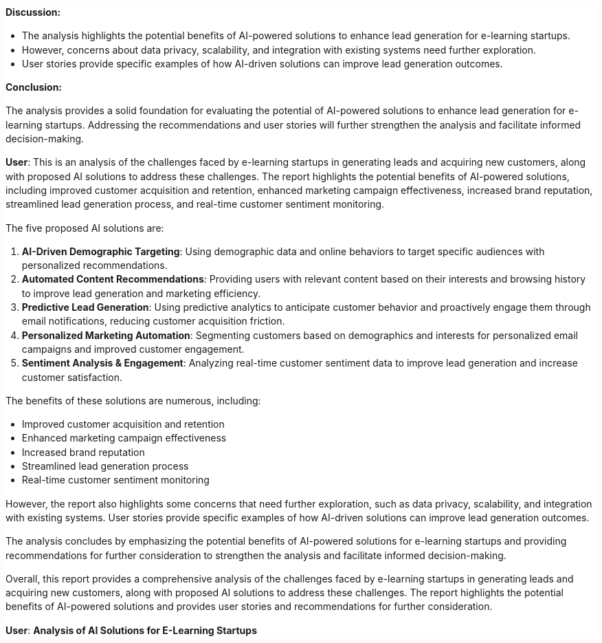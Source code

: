 **Discussion:**

- The analysis highlights the potential benefits of AI-powered solutions to enhance lead generation for e-learning startups.
- However, concerns about data privacy, scalability, and integration with existing systems need further exploration.
- User stories provide specific examples of how AI-driven solutions can improve lead generation outcomes.

**Conclusion:**

The analysis provides a solid foundation for evaluating the potential of AI-powered solutions to enhance lead generation for e-learning startups. Addressing the recommendations and user stories will further strengthen the analysis and facilitate informed decision-making.

**User**: This is an analysis of the challenges faced by e-learning startups in generating leads and acquiring new customers, along with proposed AI solutions to address these challenges. The report highlights the potential benefits of AI-powered solutions, including improved customer acquisition and retention, enhanced marketing campaign effectiveness, increased brand reputation, streamlined lead generation process, and real-time customer sentiment monitoring.

The five proposed AI solutions are:

1. **AI-Driven Demographic Targeting**: Using demographic data and online behaviors to target specific audiences with personalized recommendations.
2. **Automated Content Recommendations**: Providing users with relevant content based on their interests and browsing history to improve lead generation and marketing efficiency.
3. **Predictive Lead Generation**: Using predictive analytics to anticipate customer behavior and proactively engage them through email notifications, reducing customer acquisition friction.
4. **Personalized Marketing Automation**: Segmenting customers based on demographics and interests for personalized email campaigns and improved customer engagement.
5. **Sentiment Analysis & Engagement**: Analyzing real-time customer sentiment data to improve lead generation and increase customer satisfaction.

The benefits of these solutions are numerous, including:

* Improved customer acquisition and retention
* Enhanced marketing campaign effectiveness
* Increased brand reputation
* Streamlined lead generation process
* Real-time customer sentiment monitoring

However, the report also highlights some concerns that need further exploration, such as data privacy, scalability, and integration with existing systems. User stories provide specific examples of how AI-driven solutions can improve lead generation outcomes.

The analysis concludes by emphasizing the potential benefits of AI-powered solutions for e-learning startups and providing recommendations for further consideration to strengthen the analysis and facilitate informed decision-making.

Overall, this report provides a comprehensive analysis of the challenges faced by e-learning startups in generating leads and acquiring new customers, along with proposed AI solutions to address these challenges. The report highlights the potential benefits of AI-powered solutions and provides user stories and recommendations for further consideration.

**User**: **Analysis of AI Solutions for E-Learning Startups**
